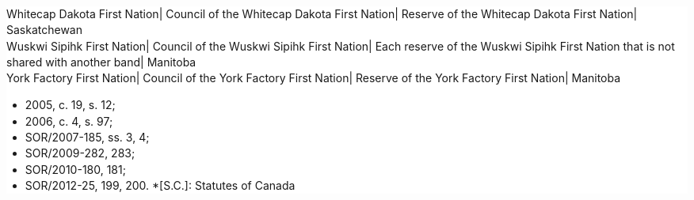 Whitecap Dakota First Nation| Council of the Whitecap Dakota First Nation| Reserve of the Whitecap Dakota First Nation| Saskatchewan  
Wuskwi Sipihk First Nation| Council of the Wuskwi Sipihk First Nation| Each reserve of the Wuskwi Sipihk First Nation that is not shared with another band| Manitoba  
York Factory First Nation| Council of the York Factory First Nation| Reserve of the York Factory First Nation| Manitoba  
  
  * 2005, c. 19, s. 12;
  * 2006, c. 4, s. 97;
  * SOR/2007-185, ss. 3, 4;
  * SOR/2009-282, 283;
  * SOR/2010-180, 181;
  * SOR/2012-25, 199, 200.
  *[S.C.]: Statutes of Canada
